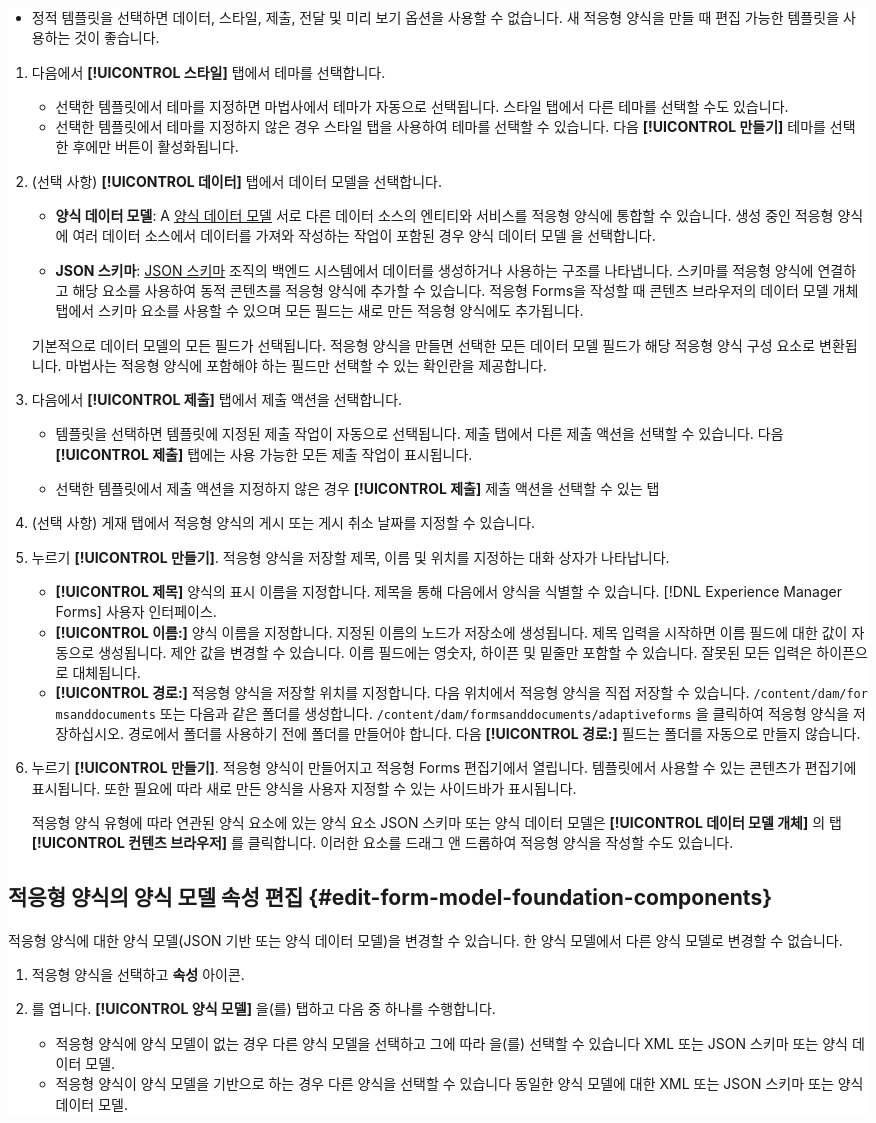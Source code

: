    * 정적 템플릿을 선택하면 데이터, 스타일, 제출, 전달 및 미리 보기 옵션을 사용할 수 없습니다. 새 적응형 양식을 만들 때 편집 가능한 템플릿을 사용하는 것이 좋습니다.

1. 다음에서 **[!UICONTROL 스타일]** 탭에서 테마를 선택합니다.

   * 선택한 템플릿에서 테마를 지정하면 마법사에서 테마가 자동으로 선택됩니다. 스타일 탭에서 다른 테마를 선택할 수도 있습니다.
   * 선택한 템플릿에서 테마를 지정하지 않은 경우 스타일 탭을 사용하여 테마를 선택할 수 있습니다. 다음 **[!UICONTROL 만들기]** 테마를 선택한 후에만 버튼이 활성화됩니다.

1. (선택 사항) **[!UICONTROL 데이터]** 탭에서 데이터 모델을 선택합니다.

   * **양식 데이터 모델**: A [양식 데이터 모델](data-integration.md) 서로 다른 데이터 소스의 엔티티와 서비스를 적응형 양식에 통합할 수 있습니다. 생성 중인 적응형 양식에 여러 데이터 소스에서 데이터를 가져와 작성하는 작업이 포함된 경우 양식 데이터 모델 을 선택합니다.

   * **JSON 스키마**: [JSON 스키마](adaptive-form-json-schema-form-model.md) 조직의 백엔드 시스템에서 데이터를 생성하거나 사용하는 구조를 나타냅니다. 스키마를 적응형 양식에 연결하고 해당 요소를 사용하여 동적 콘텐츠를 적응형 양식에 추가할 수 있습니다. 적응형 Forms을 작성할 때 콘텐츠 브라우저의 데이터 모델 개체 탭에서 스키마 요소를 사용할 수 있으며 모든 필드는 새로 만든 적응형 양식에도 추가됩니다.

   기본적으로 데이터 모델의 모든 필드가 선택됩니다. 적응형 양식을 만들면 선택한 모든 데이터 모델 필드가 해당 적응형 양식 구성 요소로 변환됩니다. 마법사는 적응형 양식에 포함해야 하는 필드만 선택할 수 있는 확인란을 제공합니다.

   

1. 다음에서 **[!UICONTROL 제출]** 탭에서 제출 액션을 선택합니다.

   * 템플릿을 선택하면 템플릿에 지정된 제출 작업이 자동으로 선택됩니다. 제출 탭에서 다른 제출 액션을 선택할 수 있습니다. 다음 **[!UICONTROL 제출]** 탭에는 사용 가능한 모든 제출 작업이 표시됩니다.

   * 선택한 템플릿에서 제출 액션을 지정하지 않은 경우 **[!UICONTROL 제출]** 제출 액션을 선택할 수 있는 탭

1. (선택 사항) 게재 탭에서 적응형 양식의 게시 또는 게시 취소 날짜를 지정할 수 있습니다.

1. 누르기 **[!UICONTROL 만들기]**. 적응형 양식을 저장할 제목, 이름 및 위치를 지정하는 대화 상자가 나타납니다.

   * **[!UICONTROL 제목]** 양식의 표시 이름을 지정합니다. 제목을 통해 다음에서 양식을 식별할 수 있습니다. [!DNL Experience Manager Forms] 사용자 인터페이스.
   * **[!UICONTROL 이름:]** 양식 이름을 지정합니다. 지정된 이름의 노드가 저장소에 생성됩니다. 제목 입력을 시작하면 이름 필드에 대한 값이 자동으로 생성됩니다. 제안 값을 변경할 수 있습니다. 이름 필드에는 영숫자, 하이픈 및 밑줄만 포함할 수 있습니다. 잘못된 모든 입력은 하이픈으로 대체됩니다.
   * **[!UICONTROL 경로:]** 적응형 양식을 저장할 위치를 지정합니다. 다음 위치에서 적응형 양식을 직접 저장할 수 있습니다. `/content/dam/formsanddocuments` 또는 다음과 같은 폴더를 생성합니다. `/content/dam/formsanddocuments/adaptiveforms` 을 클릭하여 적응형 양식을 저장하십시오. 경로에서 폴더를 사용하기 전에 폴더를 만들어야 합니다. 다음 **[!UICONTROL 경로:]** 필드는 폴더를 자동으로 만들지 않습니다.

1. 누르기 **[!UICONTROL 만들기]**. 적응형 양식이 만들어지고 적응형 Forms 편집기에서 열립니다. 템플릿에서 사용할 수 있는 콘텐츠가 편집기에 표시됩니다. 또한 필요에 따라 새로 만든 양식을 사용자 지정할 수 있는 사이드바가 표시됩니다.

   적응형 양식 유형에 따라 연관된 양식 요소에 있는 양식 요소  JSON 스키마 또는 양식 데이터 모델은 **[!UICONTROL 데이터 모델 개체]** 의 탭 **[!UICONTROL 컨텐츠 브라우저]** 를 클릭합니다. 이러한 요소를 드래그 앤 드롭하여 적응형 양식을 작성할 수도 있습니다.



## 적응형 양식의 양식 모델 속성 편집 {#edit-form-model-foundation-components}

적응형 양식에 대한 양식 모델(JSON 기반 또는 양식 데이터 모델)을 변경할 수 있습니다. 한 양식 모델에서 다른 양식 모델로 변경할 수 없습니다.

1. 적응형 양식을 선택하고 **속성** 아이콘.
1. 를 엽니다. **[!UICONTROL 양식 모델]** 을(를) 탭하고 다음 중 하나를 수행합니다.

   * 적응형 양식에 양식 모델이 없는 경우 다른 양식 모델을 선택하고 그에 따라 을(를) 선택할 수 있습니다  XML 또는 JSON 스키마 또는 양식 데이터 모델.
   * 적응형 양식이 양식 모델을 기반으로 하는 경우 다른 양식을 선택할 수 있습니다  동일한 양식 모델에 대한 XML 또는 JSON 스키마 또는 양식 데이터 모델.
